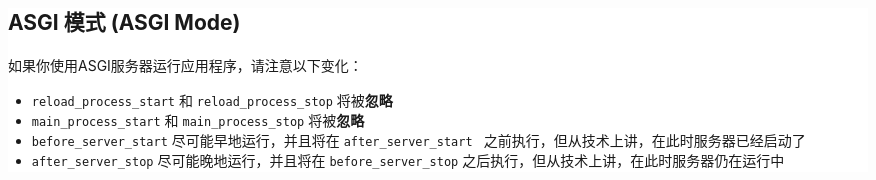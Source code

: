 ## ASGI 模式 (ASGI Mode)

如果你使用ASGI服务器运行应用程序，请注意以下变化：

- `reload_process_start` 和 `reload_process_stop` 将被**忽略**
- `main_process_start` 和 `main_process_stop` 将被**忽略**
- `before_server_start` 尽可能早地运行，并且将在 `after_server_start ` 之前执行，但从技术上讲，在此时服务器已经启动了
- `after_server_stop` 尽可能晚地运行，并且将在 `before_server_stop` 之后执行，但从技术上讲，在此时服务器仍在运行中
